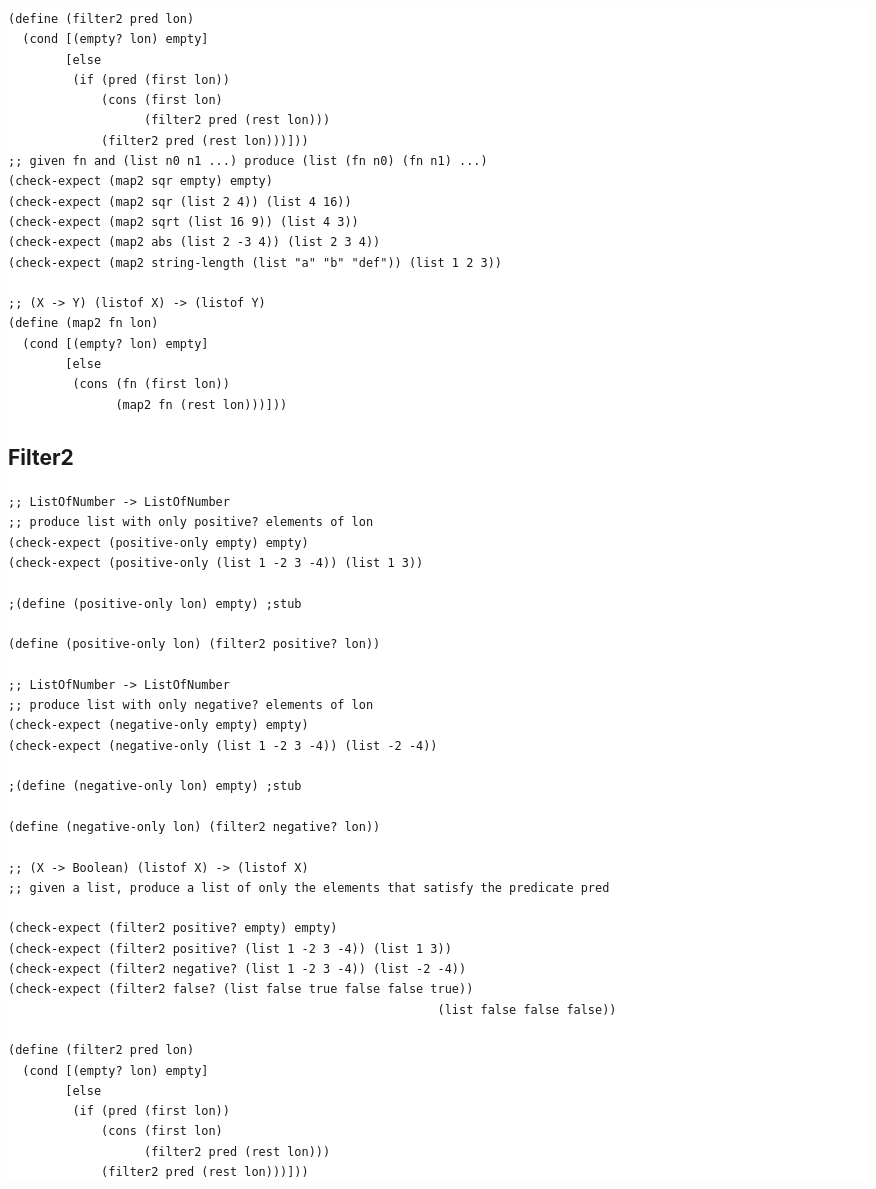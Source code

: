 ```racket
(define (filter2 pred lon)
  (cond [(empty? lon) empty]
        [else
         (if (pred (first lon))
             (cons (first lon)
                   (filter2 pred (rest lon)))
             (filter2 pred (rest lon)))]))
;; given fn and (list n0 n1 ...) produce (list (fn n0) (fn n1) ...)
(check-expect (map2 sqr empty) empty) 
(check-expect (map2 sqr (list 2 4)) (list 4 16))
(check-expect (map2 sqrt (list 16 9)) (list 4 3))
(check-expect (map2 abs (list 2 -3 4)) (list 2 3 4))
(check-expect (map2 string-length (list "a" "b" "def")) (list 1 2 3))
            
;; (X -> Y) (listof X) -> (listof Y)               
(define (map2 fn lon)
  (cond [(empty? lon) empty]
        [else
         (cons (fn (first lon))
               (map2 fn (rest lon)))]))
```

## Filter2

```racket
;; ListOfNumber -> ListOfNumber
;; produce list with only positive? elements of lon
(check-expect (positive-only empty) empty)
(check-expect (positive-only (list 1 -2 3 -4)) (list 1 3))

;(define (positive-only lon) empty) ;stub

(define (positive-only lon) (filter2 positive? lon))

;; ListOfNumber -> ListOfNumber
;; produce list with only negative? elements of lon
(check-expect (negative-only empty) empty)
(check-expect (negative-only (list 1 -2 3 -4)) (list -2 -4))

;(define (negative-only lon) empty) ;stub

(define (negative-only lon) (filter2 negative? lon))

;; (X -> Boolean) (listof X) -> (listof X)
;; given a list, produce a list of only the elements that satisfy the predicate pred

(check-expect (filter2 positive? empty) empty)
(check-expect (filter2 positive? (list 1 -2 3 -4)) (list 1 3))
(check-expect (filter2 negative? (list 1 -2 3 -4)) (list -2 -4))
(check-expect (filter2 false? (list false true false false true))
															(list false false false))

(define (filter2 pred lon)
  (cond [(empty? lon) empty]
        [else
         (if (pred (first lon))
             (cons (first lon)
                   (filter2 pred (rest lon)))
             (filter2 pred (rest lon)))]))
```
